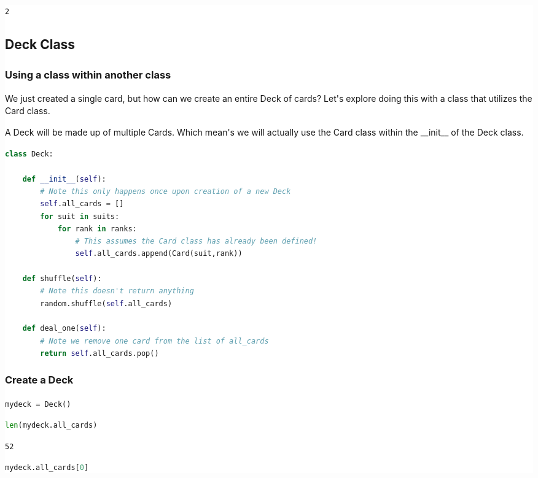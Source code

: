 


    2



## Deck Class

### Using a class within another class

We just created a single card, but how can we create an entire Deck of cards? Let's explore doing this with a class that utilizes the Card class.

A Deck will be made up of multiple Cards. Which mean's we will actually use the Card class within the \_\_init__ of the Deck class.


```python
class Deck:
    
    def __init__(self):
        # Note this only happens once upon creation of a new Deck
        self.all_cards = [] 
        for suit in suits:
            for rank in ranks:
                # This assumes the Card class has already been defined!
                self.all_cards.append(Card(suit,rank))
                
    def shuffle(self):
        # Note this doesn't return anything
        random.shuffle(self.all_cards)
        
    def deal_one(self):
        # Note we remove one card from the list of all_cards
        return self.all_cards.pop()        
```

### Create a Deck


```python
mydeck = Deck()
```


```python
len(mydeck.all_cards)
```




    52




```python
mydeck.all_cards[0]
```
